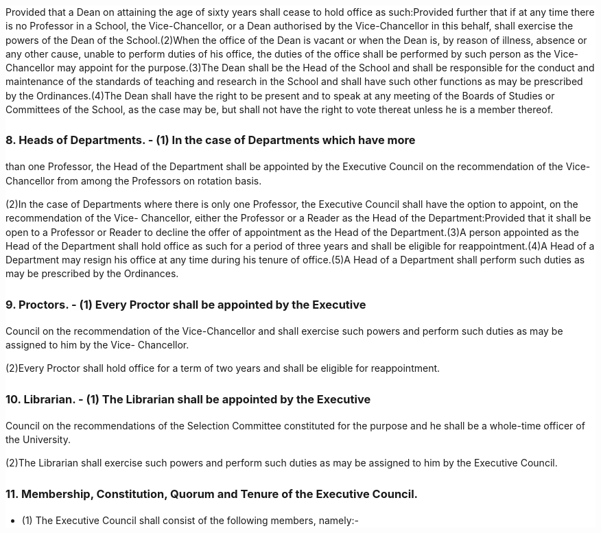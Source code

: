 Provided that a Dean on attaining the age of sixty years shall cease to hold
office as such:Provided further that if at any time there is no Professor in a
School, the Vice-Chancellor, or a Dean authorised by the Vice-Chancellor in
this behalf, shall exercise the powers of the Dean of the School.(2)When the
office of the Dean is vacant or when the Dean is, by reason of illness,
absence or any other cause, unable to perform duties of his office, the duties
of the office shall be performed by such person as the Vice-Chancellor may
appoint for the purpose.(3)The Dean shall be the Head of the School and shall
be responsible for the conduct and maintenance of the standards of teaching
and research in the School and shall have such other functions as may be
prescribed by the Ordinances.(4)The Dean shall have the right to be present
and to speak at any meeting of the Boards of Studies or Committees of the
School, as the case may be, but shall not have the right to vote thereat
unless he is a member thereof.

### 8\. Heads of Departments. - (1) In the case of Departments which have more
than one Professor, the Head of the Department shall be appointed by the
Executive Council on the recommendation of the Vice-Chancellor from among the
Professors on rotation basis.

(2)In the case of Departments where there is only one Professor, the Executive
Council shall have the option to appoint, on the recommendation of the Vice-
Chancellor, either the Professor or a Reader as the Head of the
Department:Provided that it shall be open to a Professor or Reader to decline
the offer of appointment as the Head of the Department.(3)A person appointed
as the Head of the Department shall hold office as such for a period of three
years and shall be eligible for reappointment.(4)A Head of a Department may
resign his office at any time during his tenure of office.(5)A Head of a
Department shall perform such duties as may be prescribed by the Ordinances.

### 9\. Proctors. - (1) Every Proctor shall be appointed by the Executive
Council on the recommendation of the Vice-Chancellor and shall exercise such
powers and perform such duties as may be assigned to him by the Vice-
Chancellor.

(2)Every Proctor shall hold office for a term of two years and shall be
eligible for reappointment.

### 10\. Librarian. - (1) The Librarian shall be appointed by the Executive
Council on the recommendations of the Selection Committee constituted for the
purpose and he shall be a whole-time officer of the University.

(2)The Librarian shall exercise such powers and perform such duties as may be
assigned to him by the Executive Council.

### 11\. Membership, Constitution, Quorum and Tenure of the Executive Council.
- (1) The Executive Council shall consist of the following members, namely:-
